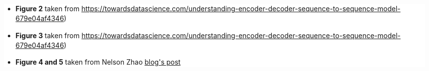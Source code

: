- __Figure 2__ taken from https://towardsdatascience.com/understanding-encoder-decoder-sequence-to-sequence-model-679e04af4346)

- __Figure 3__ taken from https://towardsdatascience.com/understanding-encoder-decoder-sequence-to-sequence-model-679e04af4346)

- __Figure 4 and 5__ taken from Nelson Zhao [blog's post](https://zhuanlan.zhihu.com/p/37290775)





